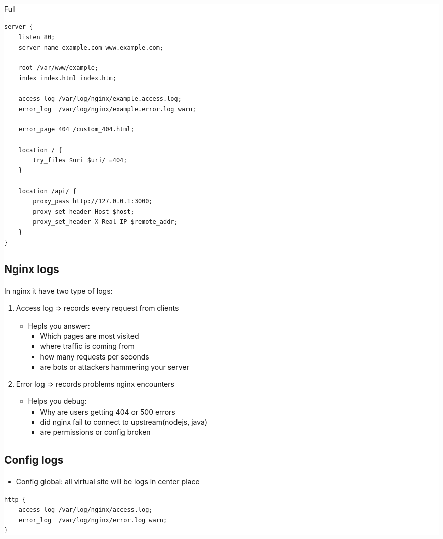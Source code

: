 Full

```
server {
    listen 80;
    server_name example.com www.example.com;

    root /var/www/example;
    index index.html index.htm;

    access_log /var/log/nginx/example.access.log;
    error_log  /var/log/nginx/example.error.log warn;

    error_page 404 /custom_404.html;

    location / {
        try_files $uri $uri/ =404;
    }

    location /api/ {
        proxy_pass http://127.0.0.1:3000;
        proxy_set_header Host $host;
        proxy_set_header X-Real-IP $remote_addr;
    }
}
```

## Nginx logs

In nginx it have two type of logs:

1. Access log => records every request from clients

    - Hepls you answer:
        - Which pages are most visited
        - where traffic is coming from
        - how many requests per seconds
        - are bots or attackers hammering your server

2. Error log => records problems nginx encounters

    - Helps you debug:
        - Why are users getting 404 or 500 errors
        - did nginx fail to connect to upstream(nodejs, java)
        - are permissions or config broken

## Config logs

- Config global: all virtual site will be logs in center place

```
http {
    access_log /var/log/nginx/access.log;
    error_log  /var/log/nginx/error.log warn;
}
```
